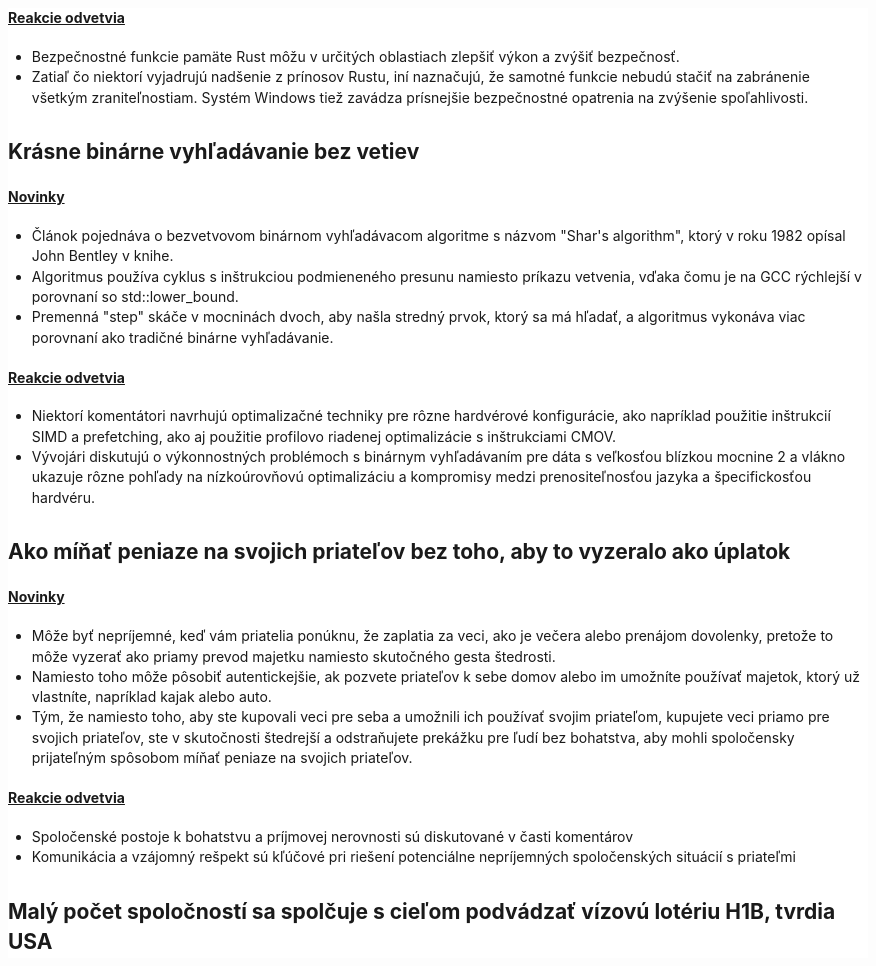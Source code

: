#### [Reakcie odvetvia](http://news.ycombinator.com/item?id=35738829)

- Bezpečnostné funkcie pamäte Rust môžu v určitých oblastiach zlepšiť výkon a zvýšiť bezpečnosť.
- Zatiaľ čo niektorí vyjadrujú nadšenie z prínosov Rustu, iní naznačujú, že samotné funkcie nebudú stačiť na zabránenie všetkým zraniteľnostiam. Systém Windows tiež zavádza prísnejšie bezpečnostné opatrenia na zvýšenie spoľahlivosti.

## Krásne binárne vyhľadávanie bez vetiev

#### [Novinky](https://probablydance.com/2023/04/27/beautiful-branchless-binary-search/)

- Článok pojednáva o bezvetvovom binárnom vyhľadávacom algoritme s názvom "Shar's algorithm", ktorý v roku 1982 opísal John Bentley v knihe.
- Algoritmus používa cyklus s inštrukciou podmieneného presunu namiesto príkazu vetvenia, vďaka čomu je na GCC rýchlejší v porovnaní so std::lower_bound.
- Premenná "step" skáče v mocninách dvoch, aby našla stredný prvok, ktorý sa má hľadať, a algoritmus vykonáva viac porovnaní ako tradičné binárne vyhľadávanie.

#### [Reakcie odvetvia](http://news.ycombinator.com/item?id=35737862)

- Niektorí komentátori navrhujú optimalizačné techniky pre rôzne hardvérové konfigurácie, ako napríklad použitie inštrukcií SIMD a prefetching, ako aj použitie profilovo riadenej optimalizácie s inštrukciami CMOV.
- Vývojári diskutujú o výkonnostných problémoch s binárnym vyhľadávaním pre dáta s veľkosťou blízkou mocnine 2 a vlákno ukazuje rôzne pohľady na nízkoúrovňovú optimalizáciu a kompromisy medzi prenositeľnosťou jazyka a špecifickosťou hardvéru.

## Ako míňať peniaze na svojich priateľov bez toho, aby to vyzeralo ako úplatok

#### [Novinky](https://billmei.net/blog/bribe-friends)

- Môže byť nepríjemné, keď vám priatelia ponúknu, že zaplatia za veci, ako je večera alebo prenájom dovolenky, pretože to môže vyzerať ako priamy prevod majetku namiesto skutočného gesta štedrosti.
- Namiesto toho môže pôsobiť autentickejšie, ak pozvete priateľov k sebe domov alebo im umožníte používať majetok, ktorý už vlastníte, napríklad kajak alebo auto.
- Tým, že namiesto toho, aby ste kupovali veci pre seba a umožnili ich používať svojim priateľom, kupujete veci priamo pre svojich priateľov, ste v skutočnosti štedrejší a odstraňujete prekážku pre ľudí bez bohatstva, aby mohli spoločensky prijateľným spôsobom míňať peniaze na svojich priateľov.

#### [Reakcie odvetvia](http://news.ycombinator.com/item?id=35740277)

- Spoločenské postoje k bohatstvu a príjmovej nerovnosti sú diskutované v časti komentárov
- Komunikácia a vzájomný rešpekt sú kľúčové pri riešení potenciálne nepríjemných spoločenských situácií s priateľmi

## Malý počet spoločností sa spolčuje s cieľom podvádzať vízovú lotériu H1B, tvrdia USA
